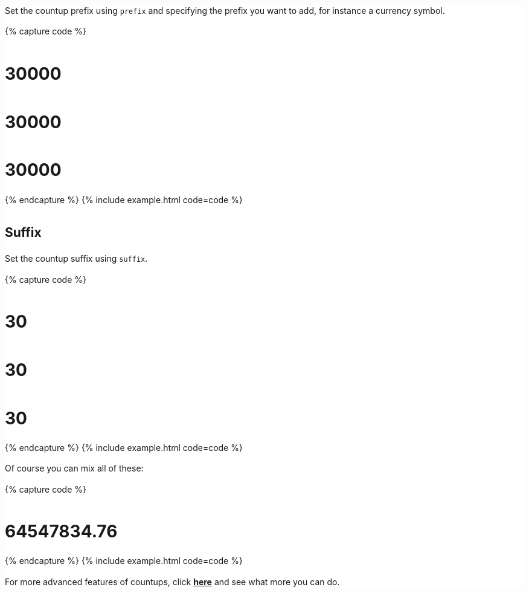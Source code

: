 Set the countup prefix using `prefix` and specifying the prefix you want to add, for instance a currency symbol.

{% capture code %}
<h1 data-countup='{"prefix":"$"}'>30000</h1>
    <h1 data-countup='{"prefix":"€"}'>30000</h1>
    <h1 data-countup='{"prefix":"£"}'>30000</h1>
{% endcapture %}
{% include example.html code=code %}


## Suffix

Set the countup suffix using `suffix`.

{% capture code %}
<h1 data-countup='{"suffix":"%"}'>30</h1>
    <h1 data-countup='{"suffix":"‰"}'>30</h1>
    <h1 data-countup='{"suffix":"k"}'>30</h1>
{% endcapture %}
{% include example.html code=code %}

Of course you can mix all of these:

{% capture code %}
<h1 data-countup='{"duration":6,"startVal":12345,"decimalPlaces":2,"separator":" ","prefix":"$"}'>64547834.76</h1>
{% endcapture %}
{% include example.html code=code %}

For more advanced features of countups, click [**here**](https://inorganik.github.io/countUp.js/) and see what more you can do.
